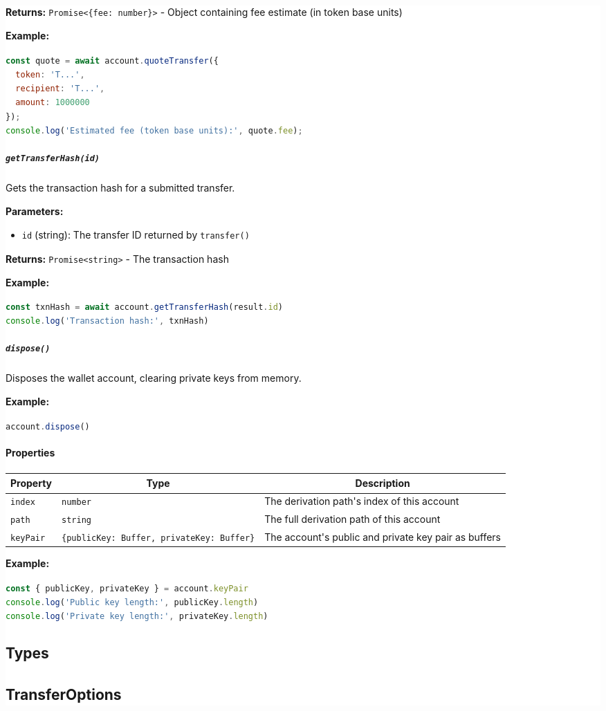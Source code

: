 **Returns:** `Promise<{fee: number}>` - Object containing fee estimate (in token base units)

**Example:**
```javascript
const quote = await account.quoteTransfer({
  token: 'T...',
  recipient: 'T...',
  amount: 1000000
});
console.log('Estimated fee (token base units):', quote.fee);
```

##### `getTransferHash(id)`
Gets the transaction hash for a submitted transfer.

**Parameters:**
- `id` (string): The transfer ID returned by `transfer()`

**Returns:** `Promise<string>` - The transaction hash

**Example:**
```javascript
const txnHash = await account.getTransferHash(result.id)
console.log('Transaction hash:', txnHash)
```

##### `dispose()`
Disposes the wallet account, clearing private keys from memory.

**Example:**
```javascript
account.dispose()
```

#### Properties

| Property | Type | Description |
|----------|------|-------------|
| `index` | `number` | The derivation path's index of this account |
| `path` | `string` | The full derivation path of this account |
| `keyPair` | `{publicKey: Buffer, privateKey: Buffer}` | The account's public and private key pair as buffers |

**Example:**
```javascript
const { publicKey, privateKey } = account.keyPair
console.log('Public key length:', publicKey.length)
console.log('Private key length:', privateKey.length)
```

## Types

## TransferOptions
